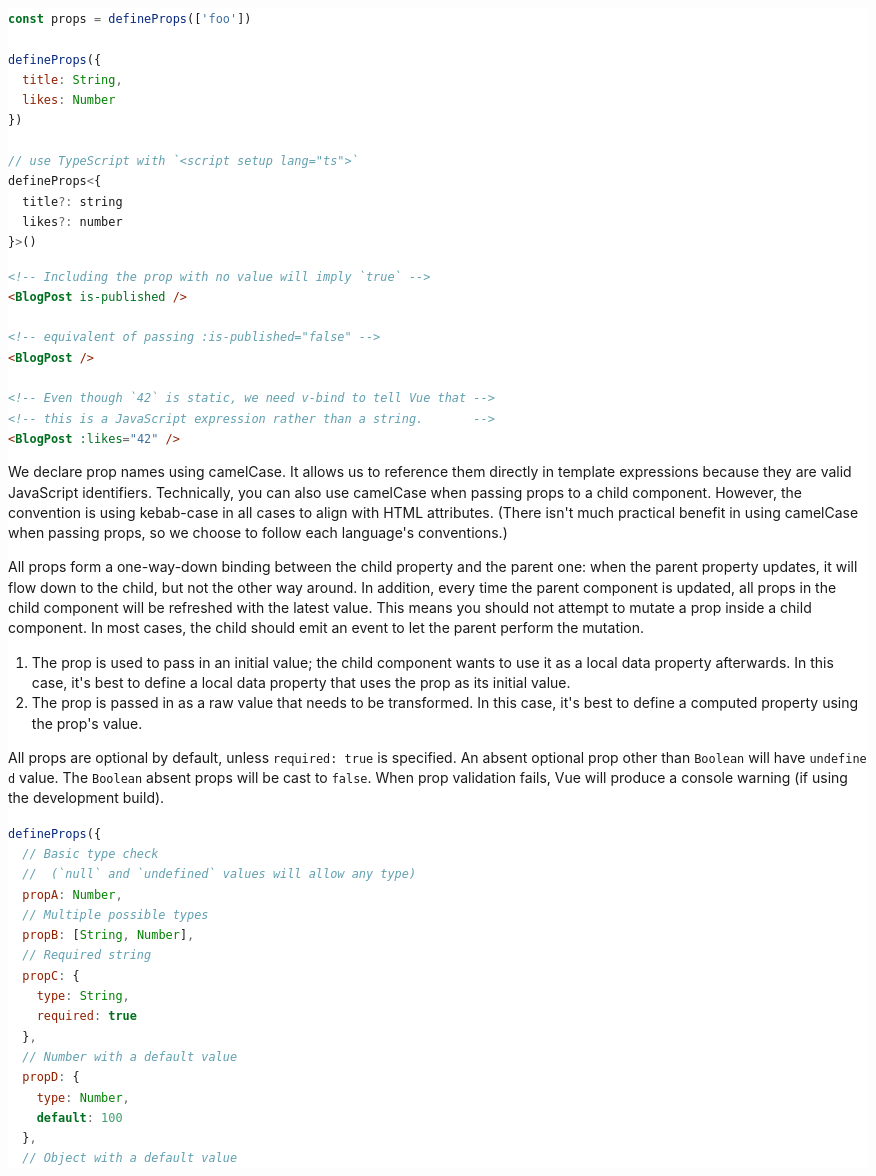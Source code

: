```js
const props = defineProps(['foo'])

defineProps({
  title: String,
  likes: Number
})

// use TypeScript with `<script setup lang="ts">`
defineProps<{
  title?: string
  likes?: number
}>()
```

```html
<!-- Including the prop with no value will imply `true` -->
<BlogPost is-published />

<!-- equivalent of passing :is-published="false" -->
<BlogPost />

<!-- Even though `42` is static, we need v-bind to tell Vue that -->
<!-- this is a JavaScript expression rather than a string.       -->
<BlogPost :likes="42" />
```

We declare prop names using camelCase. It allows us to reference them directly in template expressions because they are valid JavaScript identifiers. Technically, you can also use camelCase when passing props to a child component. However, the convention is using kebab-case in all cases to align with HTML attributes. (There isn't much practical benefit in using camelCase when passing props, so we choose to follow each language's conventions.)

All props form a one-way-down binding between the child property and the parent one: when the parent property updates, it will flow down to the child, but not the other way around. In addition, every time the parent component is updated, all props in the child component will be refreshed with the latest value. This means you should not attempt to mutate a prop inside a child component. In most cases, the child should emit an event to let the parent perform the mutation.

1. The prop is used to pass in an initial value; the child component wants to use it as a local data property afterwards. In this case, it's best to define a local data property that uses the prop as its initial value.
2. The prop is passed in as a raw value that needs to be transformed. In this case, it's best to define a computed property using the prop's value.

All props are optional by default, unless `required: true` is specified. An absent optional prop other than `Boolean` will have `undefined` value. The `Boolean` absent props will be cast to `false`. When prop validation fails, Vue will produce a console warning (if using the development build).

```js
defineProps({
  // Basic type check
  //  (`null` and `undefined` values will allow any type)
  propA: Number,
  // Multiple possible types
  propB: [String, Number],
  // Required string
  propC: {
    type: String,
    required: true
  },
  // Number with a default value
  propD: {
    type: Number,
    default: 100
  },
  // Object with a default value
```
